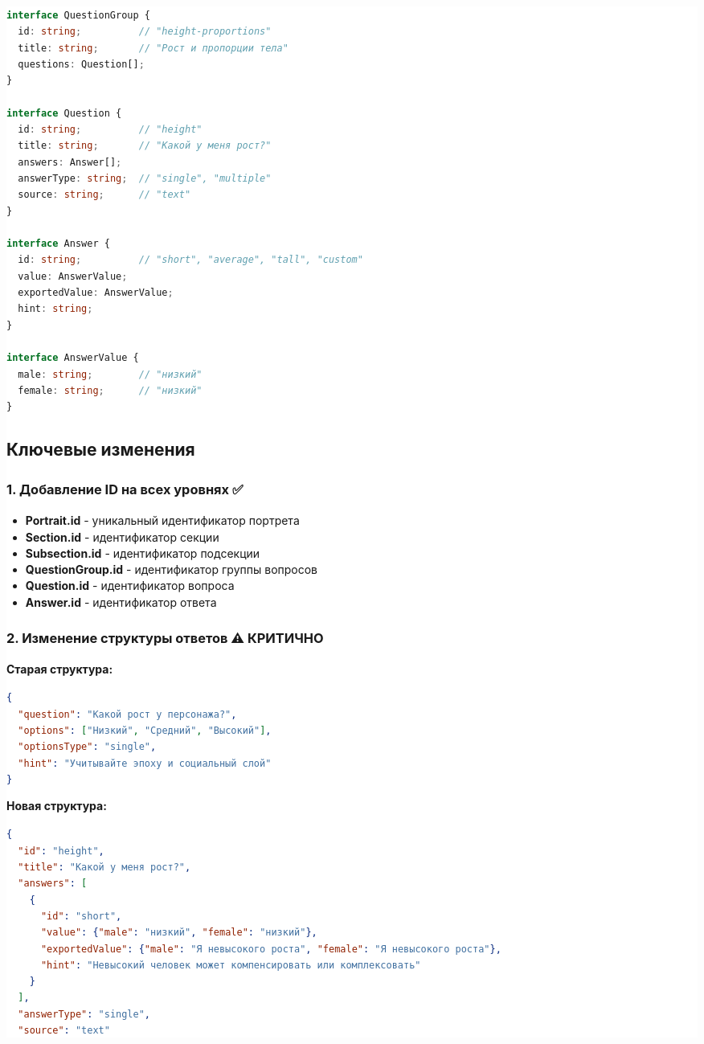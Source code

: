 ```typescript
interface QuestionGroup {
  id: string;          // "height-proportions"
  title: string;       // "Рост и пропорции тела"
  questions: Question[];
}

interface Question {
  id: string;          // "height"
  title: string;       // "Какой у меня рост?"
  answers: Answer[];
  answerType: string;  // "single", "multiple"
  source: string;      // "text"
}

interface Answer {
  id: string;          // "short", "average", "tall", "custom"
  value: AnswerValue;
  exportedValue: AnswerValue;
  hint: string;
}

interface AnswerValue {
  male: string;        // "низкий"
  female: string;      // "низкий"
}
```

## Ключевые изменения

### 1. **Добавление ID на всех уровнях** ✅
- **Portrait.id** - уникальный идентификатор портрета
- **Section.id** - идентификатор секции
- **Subsection.id** - идентификатор подсекции  
- **QuestionGroup.id** - идентификатор группы вопросов
- **Question.id** - идентификатор вопроса
- **Answer.id** - идентификатор ответа

### 2. **Изменение структуры ответов** ⚠️ КРИТИЧНО
**Старая структура:**
```json
{
  "question": "Какой рост у персонажа?",
  "options": ["Низкий", "Средний", "Высокий"],
  "optionsType": "single",
  "hint": "Учитывайте эпоху и социальный слой"
}
```

**Новая структура:**
```json
{
  "id": "height",
  "title": "Какой у меня рост?",
  "answers": [
    {
      "id": "short",
      "value": {"male": "низкий", "female": "низкий"},
      "exportedValue": {"male": "Я невысокого роста", "female": "Я невысокого роста"},
      "hint": "Невысокий человек может компенсировать или комплексовать"
    }
  ],
  "answerType": "single",
  "source": "text"
```